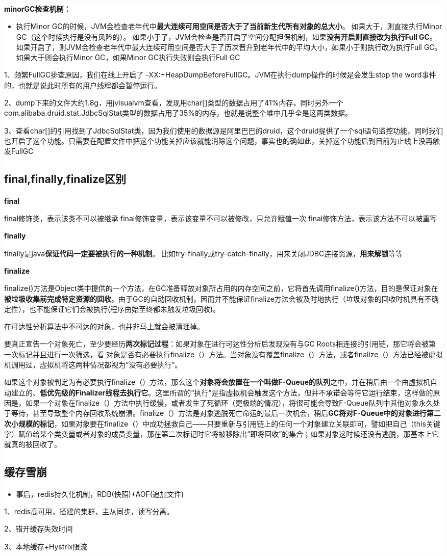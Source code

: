 **minorGC检查机制：**

- 执行Minor GC的时候，JVM会检查老年代中**最大连续可用空间是否大于了当前新生代所有对象的总大小**。
  如果大于，则直接执行Minor GC（这个时候执行是没有风险的）。
  如果小于了，JVM会检查是否开启了空间分配担保机制，如果**没有开启则直接改为执行Full GC**。
  如果开启了，则JVM会检查老年代中最大连续可用空间是否大于了历次晋升到老年代中的平均大小，如果小于则执行改为执行Full GC。
  如果大于则会执行Minor GC，如果Minor GC执行失败则会执行Full GC

1、频繁FullGC排查原因，我们在线上开启了 -XX:+HeapDumpBeforeFullGC。JVM在执行dump操作的时候是会发生stop the word事件的，也就是说此时所有的用户线程都会暂停运行。

2、dump下来的文件大约1.8g，用jvisualvm查看，发现用char[]类型的数据占用了41%内存，同时另外一个com.alibaba.druid.stat.JdbcSqlStat类型的数据占用了35%的内存，也就是说整个堆中几乎全是这两类数据。

3、查看char[]的引用找到了JdbcSqlStat类，因为我们使用的数据源是阿里巴巴的druid，这个druid提供了一个sql语句监控功能，同时我们也开启了这个功能。只需要在配置文件中把这个功能关掉应该就能消除这个问题，事实也的确如此，关掉这个功能后到目前为止线上没再触发FullGC

## final,finally,finalize区别

**final**

final修饰类，表示该类不可以被继承
final修饰变量，表示该变量不可以被修改，只允许赋值一次
final修饰方法，表示该方法不可以被重写

**finally**

finally是java**保证代码一定要被执行的一种机制**。
比如try-finally或try-catch-finally，用来关闭JDBC连接资源，**用来解锁**等等

**finalize**

finalize()方法是Object类中提供的一个方法，在GC准备释放对象所占用的内存空间之前，它将首先调用finalize()方法，目的是保证对象在**被垃圾收集前完成特定资源的回收**。由于GC的自动回收机制，因而并不能保证finalize方法会被及时地执行（垃圾对象的回收时机具有不确定性），也不能保证它们会被执行(程序由始至终都未触发垃圾回收)。

在可达性分析算法中不可达的对象，也并非马上就会被清理掉。

要真正宣告一个对象死亡，至少要经历**两次标记过程**：如果对象在进行可达性分析后发现没有与GC Roots相连接的引用链，那它将会被第一次标记并且进行一次筛选，看 对象是否有必要执行finalize（）方法。当对象没有覆盖finalize（）方法，或者finalize（）方法已经被虚拟机调用过，虚拟机将这两种情况都视为“没有必要执行”。

如果这个对象被判定为有必要执行finalize（）方法，那么这个**对象将会放置在一个叫做F-Queue的队列**之中，并在稍后由一个由虚拟机自动建立的、**低优先级的Finalizer线程去执行它**。这里所谓的“执行”是指虚拟机会触发这个方法，但并不承诺会等待它运行结束，这样做的原因是，如果一个对象在finalize（）方法中执行缓慢，或者发生了死循环（更极端的情况），将很可能会导致F-Queue队列中其他对象永久处于等待，甚至导致整个内存回收系统崩溃。finalize（）方法是对象逃脱死亡命运的最后一次机会，稍后**GC将对F-Queue中的对象进行第二次小规模的标记**，如果对象要在finalize（）中成功拯救自己——只要重新与引用链上的任何一个对象建立关联即可，譬如把自己（this关键字）赋值给某个类变量或者对象的成员变量，那在第二次标记时它将被移除出“即将回收”的集合；如果对象这时候还没有逃脱，那基本上它就真的被回收了。






## 缓存雪崩

- 事后，redis持久化机制，RDB(快照)+AOF(追加文件)

1、redis高可用，搭建的集群，主从同步，读写分离。

2、错开缓存失效时间

3、本地缓存+Hystrix限流
